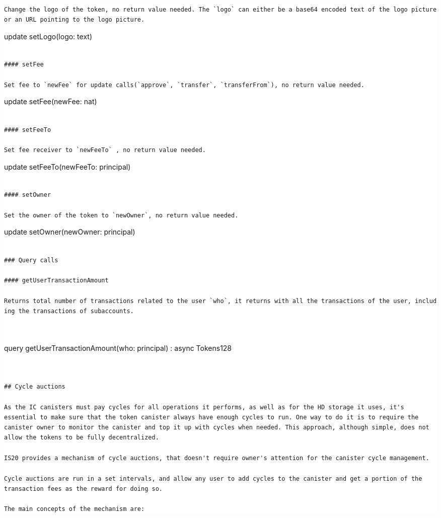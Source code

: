 ```
Change the logo of the token, no return value needed. The `logo` can either be a base64 encoded text of the logo picture
or an URL pointing to the logo picture.

```
update setLogo(logo: text)
```

#### setFee

Set fee to `newFee` for update calls(`approve`, `transfer`, `transferFrom`), no return value needed.

```
update setFee(newFee: nat)
```

#### setFeeTo

Set fee receiver to `newFeeTo` , no return value needed.

```
update setFeeTo(newFeeTo: principal)
```

#### setOwner

Set the owner of the token to `newOwner`, no return value needed.

```
update setOwner(newOwner: principal)
```

### Query calls

#### getUserTransactionAmount

Returns total number of transactions related to the user `who`, it returns with all the transactions of the user, including the transactions of subaccounts.



```
query getUserTransactionAmount(who: principal) : async Tokens128
```


## Cycle auctions

As the IC canisters must pay cycles for all operations it performs, as well as for the HD storage it uses, it's
essential to make sure that the token canister always have enough cycles to run. One way to do it is to require the
canister owner to monitor the canister and top it up with cycles when needed. This approach, although simple, does not
allow the tokens to be fully decentralized.

IS20 provides a mechanism of cycle auctions, that doesn't require owner's attention for the canister cycle management.

Cycle auctions are run in a set intervals, and allow any user to add cycles to the canister and get a portion of the
transaction fees as the reward for doing so.

The main concepts of the mechanism are:
```